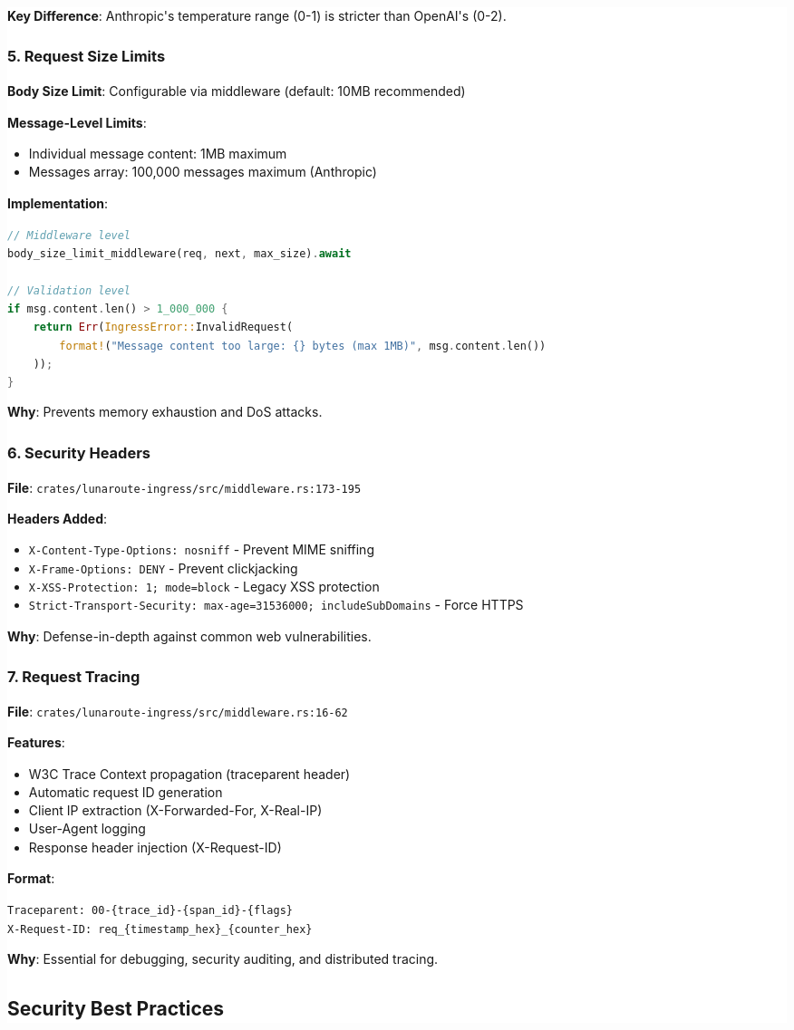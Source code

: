 **Key Difference**: Anthropic's temperature range (0-1) is stricter than OpenAI's (0-2).

### 5. Request Size Limits

**Body Size Limit**: Configurable via middleware (default: 10MB recommended)

**Message-Level Limits**:
- Individual message content: 1MB maximum
- Messages array: 100,000 messages maximum (Anthropic)

**Implementation**:
```rust
// Middleware level
body_size_limit_middleware(req, next, max_size).await

// Validation level
if msg.content.len() > 1_000_000 {
    return Err(IngressError::InvalidRequest(
        format!("Message content too large: {} bytes (max 1MB)", msg.content.len())
    ));
}
```

**Why**: Prevents memory exhaustion and DoS attacks.

### 6. Security Headers

**File**: `crates/lunaroute-ingress/src/middleware.rs:173-195`

**Headers Added**:
- `X-Content-Type-Options: nosniff` - Prevent MIME sniffing
- `X-Frame-Options: DENY` - Prevent clickjacking
- `X-XSS-Protection: 1; mode=block` - Legacy XSS protection
- `Strict-Transport-Security: max-age=31536000; includeSubDomains` - Force HTTPS

**Why**: Defense-in-depth against common web vulnerabilities.

### 7. Request Tracing

**File**: `crates/lunaroute-ingress/src/middleware.rs:16-62`

**Features**:
- W3C Trace Context propagation (traceparent header)
- Automatic request ID generation
- Client IP extraction (X-Forwarded-For, X-Real-IP)
- User-Agent logging
- Response header injection (X-Request-ID)

**Format**:
```
Traceparent: 00-{trace_id}-{span_id}-{flags}
X-Request-ID: req_{timestamp_hex}_{counter_hex}
```

**Why**: Essential for debugging, security auditing, and distributed tracing.

## Security Best Practices
